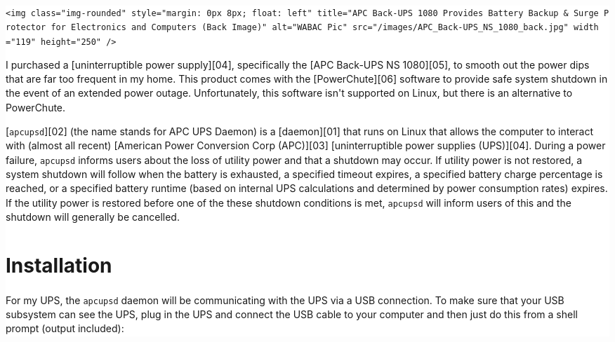     <img class="img-rounded" style="margin: 0px 8px; float: left" title="APC Back-UPS 1080 Provides Battery Backup & Surge Protector for Electronics and Computers (Back Image)" alt="WABAC Pic" src="/images/APC_Back-UPS_NS_1080_back.jpg" width="119" height="250" />
</a>
I purchased a [uninterruptible power supply][04],
specifically the [APC Back-UPS NS 1080][05],
to smooth out the power dips that are far too frequent in my home.
This product comes with the [PowerChute][06] software to provide safe system shutdown
in the event of an extended power outage.
Unfortunately, this software isn't supported on Linux,
but there is an alternative to PowerChute.

[`apcupsd`][02] (the name stands for APC UPS Daemon) is a [daemon][01] that runs on Linux
that allows the computer to interact with (almost all recent)
[American Power Conversion Corp (APC)][03]
[uninterruptible power supplies (UPS)][04].
During a power failure, `apcupsd` informs users about the loss of utility power
and that a shutdown may occur.
If utility power is not restored,
a system shutdown will follow when the battery is exhausted, a specified timeout expires,
a specified battery charge percentage is reached,
or a specified battery runtime
(based on internal UPS calculations and determined by power consumption rates) expires.
If the utility power is restored before one of the these shutdown conditions is met,
`apcupsd` will inform users of this and the shutdown will generally be cancelled.

# Installation
For my UPS,
the  `apcupsd` daemon will be communicating with the UPS via a USB connection.
To make sure that your USB subsystem can see the UPS,
plug in the UPS and connect the USB cable to your computer
and then just do this from a shell prompt (output included):

